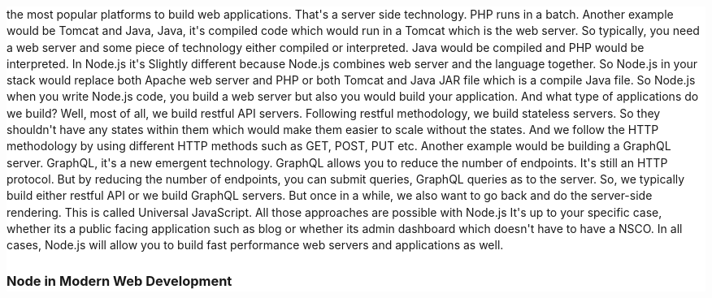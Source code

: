 the most popular platforms to build web applications.
That's a server side technology.
PHP runs in a batch.
Another example would be Tomcat and Java, Java,
it's compiled code which
would run in a Tomcat which is the web server.
So typically, you need a web server and
some piece of technology either compiled or interpreted.
Java would be compiled and PHP would be interpreted.
In Node.js it's Slightly different
because Node.js combines web server
and the language together.
So Node.js in your stack would replace
both Apache web server and
PHP or both Tomcat and Java JAR file
which is a compile Java file.
So Node.js when you write Node.js code,
you build a web server but
also you would build your application.
And what type of applications do we build?
Well, most of all,
we build restful API servers.
Following restful methodology,
we build stateless servers.
So they shouldn't have any states within
them which would make them
easier to scale without the states.
And we follow the HTTP methodology by using
different HTTP methods such as GET, POST, PUT etc.
Another example would be building a GraphQL server.
GraphQL, it's a new emergent technology.
GraphQL allows you to reduce the number of endpoints.
It's still an HTTP protocol.
But by reducing the number of endpoints,
you can submit queries,
GraphQL queries as to the server.
So, we typically build
either restful API or we build GraphQL servers.
But once in a while, we also want to go
back and do the server-side rendering.
This is called Universal JavaScript.
All those approaches are possible with
Node.js It's up to your specific case,
whether its a public facing application
such as blog or whether
its admin dashboard which doesn't have to have a NSCO.
In all cases, Node.js will allow you to build
fast performance web servers and applications as well.


### Node in Modern Web Development
